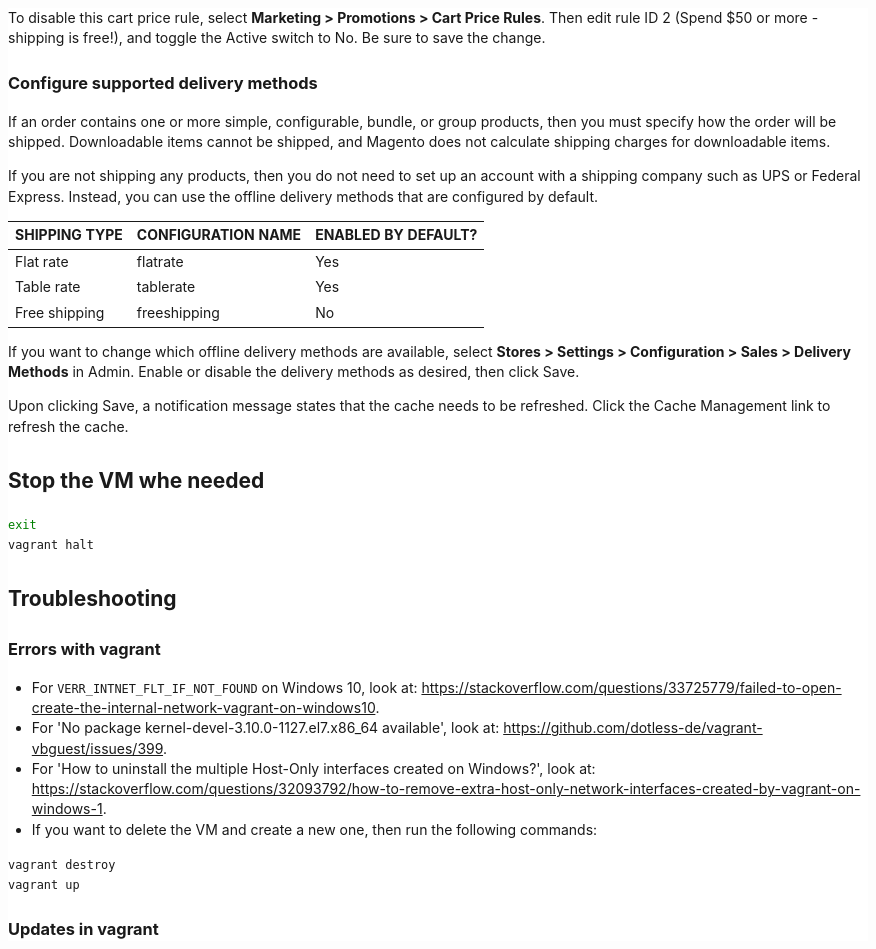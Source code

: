To disable this cart price rule, select **Marketing > Promotions > Cart Price Rules**. Then edit rule ID 2 (Spend $50 or more - shipping is free!), and toggle the Active switch to No. Be sure to save the change.

### Configure supported delivery methods

If an order contains one or more simple, configurable, bundle, or group products, then you must specify how the order will be shipped. Downloadable items cannot be shipped, and Magento does not calculate shipping charges for downloadable items.

If you are not shipping any products, then you do not need to set up an account with a shipping company such as UPS or Federal Express. Instead, you can use the offline delivery methods that are configured by default.

| SHIPPING TYPE | CONFIGURATION NAME | ENABLED BY DEFAULT? |
|---------------|--------------------|---------------------|
| Flat rate     | flatrate           | Yes                 |
| Table rate    | tablerate          | Yes                 |
| Free shipping | freeshipping       | No                  |

If you want to change which offline delivery methods are available, select **Stores > Settings > Configuration > Sales > Delivery Methods** in Admin. Enable or disable the delivery methods as desired, then click Save.

Upon clicking Save, a notification message states that the cache needs to be refreshed. Click the Cache Management link to refresh the cache.

## Stop the VM whe needed

```sh
exit
vagrant halt
```

## Troubleshooting

### Errors with vagrant

* For `VERR_INTNET_FLT_IF_NOT_FOUND` on Windows 10, look at: https://stackoverflow.com/questions/33725779/failed-to-open-create-the-internal-network-vagrant-on-windows10.
* For 'No package kernel-devel-3.10.0-1127.el7.x86_64 available', look at: https://github.com/dotless-de/vagrant-vbguest/issues/399.
* For 'How to uninstall the multiple Host-Only interfaces created on Windows?', look at: https://stackoverflow.com/questions/32093792/how-to-remove-extra-host-only-network-interfaces-created-by-vagrant-on-windows-1.
* If you want to delete the VM and create a new one, then run the following commands:
```sh
vagrant destroy
vagrant up
```

### Updates in vagrant

